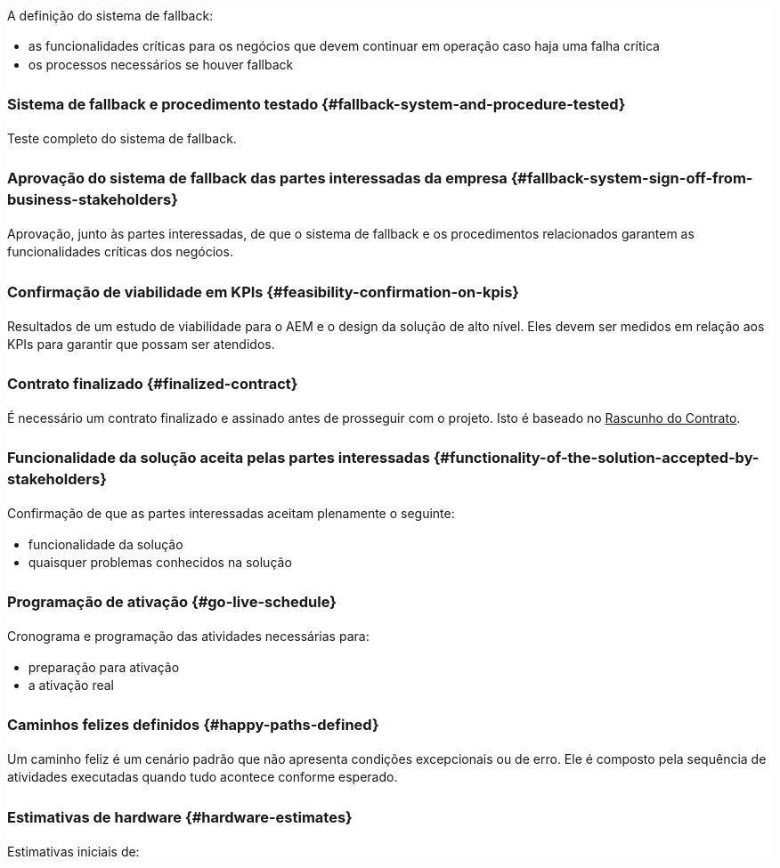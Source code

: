 A definição do sistema de fallback:

* as funcionalidades críticas para os negócios que devem continuar em operação caso haja uma falha crítica
* os processos necessários se houver fallback

### Sistema de fallback e procedimento testado {#fallback-system-and-procedure-tested}

Teste completo do sistema de fallback.

### Aprovação do sistema de fallback das partes interessadas da empresa {#fallback-system-sign-off-from-business-stakeholders}

Aprovação, junto às partes interessadas, de que o sistema de fallback e os procedimentos relacionados garantem as funcionalidades críticas dos negócios.

### Confirmação de viabilidade em KPIs {#feasibility-confirmation-on-kpis}

Resultados de um estudo de viabilidade para o AEM e o design da solução de alto nível. Eles devem ser medidos em relação aos KPIs para garantir que possam ser atendidos.

### Contrato finalizado {#finalized-contract}

É necessário um contrato finalizado e assinado antes de prosseguir com o projeto. Isto é baseado no [Rascunho do Contrato](#contract-draft).

### Funcionalidade da solução aceita pelas partes interessadas {#functionality-of-the-solution-accepted-by-stakeholders}

Confirmação de que as partes interessadas aceitam plenamente o seguinte:

* funcionalidade da solução
* quaisquer problemas conhecidos na solução

### Programação de ativação {#go-live-schedule}

Cronograma e programação das atividades necessárias para:

* preparação para ativação
* a ativação real

### Caminhos felizes definidos {#happy-paths-defined}

Um caminho feliz é um cenário padrão que não apresenta condições excepcionais ou de erro. Ele é composto pela sequência de atividades executadas quando tudo acontece conforme esperado.

### Estimativas de hardware {#hardware-estimates}

Estimativas iniciais de:
